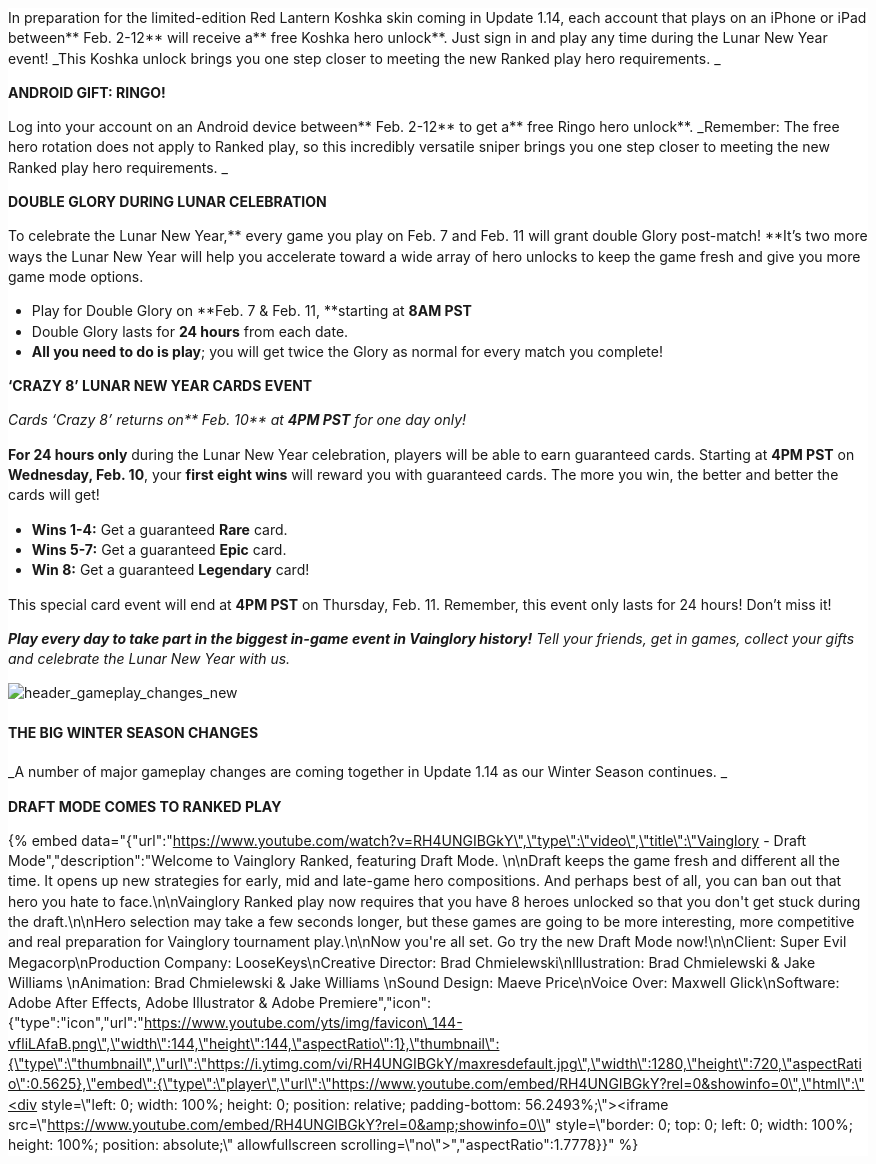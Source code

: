 In preparation for the limited-edition Red Lantern Koshka skin coming in Update 1.14, each account that plays on an iPhone or iPad between** Feb. 2-12** will receive a** free Koshka hero unlock**. Just sign in and play any time during the Lunar New Year event! _This Koshka unlock brings you one step closer to meeting the new Ranked play hero requirements. _

**ANDROID GIFT: RINGO!**

Log into your account on an Android device between** Feb. 2-12** to get a** free Ringo hero unlock**. _Remember: The free hero rotation does not apply to Ranked play, so this incredibly versatile sniper brings you one step closer to meeting the new Ranked play hero requirements. _

**DOUBLE GLORY DURING LUNAR CELEBRATION**

To celebrate the Lunar New Year,** every game you play on Feb. 7 and Feb. 11 will grant double Glory post-match! **It’s two more ways the Lunar New Year will help you accelerate toward a wide array of hero unlocks to keep the game fresh and give you more game mode options.

* Play for Double Glory on **Feb. 7 & Feb. 11, **starting at **8AM PST**
* Double Glory lasts for **24 hours** from each date.
* **All you need to do is play**; you will get twice the Glory as normal for every match you complete!

**‘CRAZY 8’ LUNAR NEW YEAR CARDS EVENT**

_Cards ‘Crazy 8’ returns on** Feb. 10** at **4PM PST** for one day only!_

**For 24 hours only** during the Lunar New Year celebration, players will be able to earn guaranteed cards. Starting at **4PM PST** on **Wednesday, Feb. 10**, your **first eight wins** will reward you with guaranteed cards. The more you win, the better and better the cards will get!

* **Wins 1-4:** Get a guaranteed **Rare** card.
* **Wins 5-7:** Get a guaranteed **Epic** card.
* **Win 8:** Get a guaranteed **Legendary** card!

This special card event will end at **4PM PST** on Thursday, Feb. 11. Remember, this event only lasts for 24 hours! Don’t miss it!

_**Play every day to take part in the biggest in-game event in Vainglory history!** Tell your friends, get in games, collect your gifts and celebrate the Lunar New Year with us._

![header\_gameplay\_changes\_new](https://jd3sljkvzi-flywheel.netdna-ssl.com/wp-content/uploads/2015/06/header_gameplay_changes_new.png)

#### **THE BIG WINTER SEASON CHANGES**

_A number of major gameplay changes are coming together in Update 1.14 as our Winter Season continues. _

**DRAFT MODE COMES TO RANKED PLAY**

{% embed data="{\"url\":\"https://www.youtube.com/watch?v=RH4UNGIBGkY\",\"type\":\"video\",\"title\":\"Vainglory - Draft Mode\",\"description\":\"Welcome to Vainglory Ranked, featuring Draft Mode. \n\nDraft keeps the game fresh and different all the time. It opens up new strategies for early, mid and late-game hero compositions. And perhaps best of all, you can ban out that hero you hate to face.\n\nVainglory Ranked play now requires that you have 8 heroes unlocked so that you don\'t get stuck during the draft.\n\nHero selection may take a few seconds longer, but these games are going to be more interesting, more competitive and real preparation for Vainglory tournament play.\n\nNow you\'re all set. Go try the new Draft Mode now!\n\nClient: Super Evil Megacorp\nProduction Company: LooseKeys\nCreative Director: Brad Chmielewski\nIllustration: Brad Chmielewski & Jake Williams \nAnimation: Brad Chmielewski & Jake Williams \nSound Design: Maeve Price\nVoice Over: Maxwell Glick\nSoftware: Adobe After Effects, Adobe Illustrator & Adobe Premiere\",\"icon\":{\"type\":\"icon\",\"url\":\"https://www.youtube.com/yts/img/favicon\_144-vfliLAfaB.png\",\"width\":144,\"height\":144,\"aspectRatio\":1},\"thumbnail\":{\"type\":\"thumbnail\",\"url\":\"https://i.ytimg.com/vi/RH4UNGIBGkY/maxresdefault.jpg\",\"width\":1280,\"height\":720,\"aspectRatio\":0.5625},\"embed\":{\"type\":\"player\",\"url\":\"https://www.youtube.com/embed/RH4UNGIBGkY?rel=0&showinfo=0\",\"html\":\"<div style=\\"left: 0; width: 100%; height: 0; position: relative; padding-bottom: 56.2493%;\\"><iframe src=\\"https://www.youtube.com/embed/RH4UNGIBGkY?rel=0&amp;showinfo=0\\" style=\\"border: 0; top: 0; left: 0; width: 100%; height: 100%; position: absolute;\\" allowfullscreen scrolling=\\"no\\"></iframe></div>\",\"aspectRatio\":1.7778}}" %}
